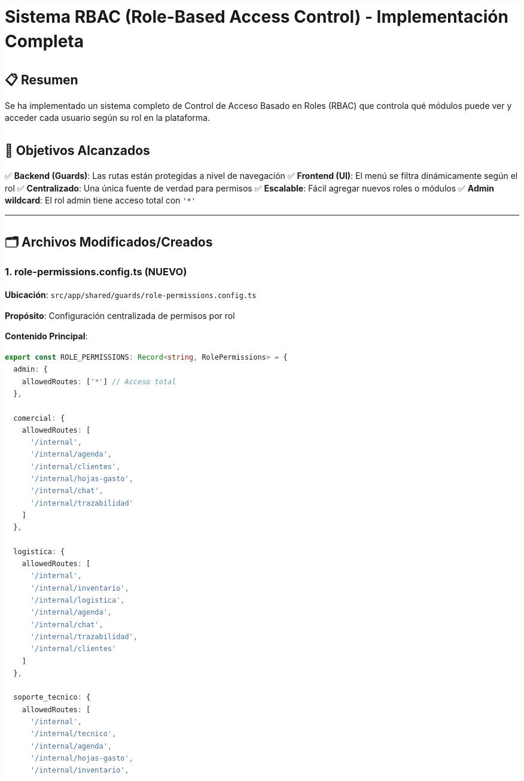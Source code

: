 # Sistema RBAC (Role-Based Access Control) - Implementación Completa

## 📋 Resumen

Se ha implementado un sistema completo de Control de Acceso Basado en Roles (RBAC) que controla qué módulos puede ver y acceder cada usuario según su rol en la plataforma.

## 🎯 Objetivos Alcanzados

✅ **Backend (Guards)**: Las rutas están protegidas a nivel de navegación
✅ **Frontend (UI)**: El menú se filtra dinámicamente según el rol
✅ **Centralizado**: Una única fuente de verdad para permisos
✅ **Escalable**: Fácil agregar nuevos roles o módulos
✅ **Admin wildcard**: El rol admin tiene acceso total con `'*'`

---

## 🗂️ Archivos Modificados/Creados

### 1. **role-permissions.config.ts** (NUEVO)
**Ubicación**: `src/app/shared/guards/role-permissions.config.ts`

**Propósito**: Configuración centralizada de permisos por rol

**Contenido Principal**:
```typescript
export const ROLE_PERMISSIONS: Record<string, RolePermissions> = {
  admin: {
    allowedRoutes: ['*'] // Acceso total
  },
  
  comercial: {
    allowedRoutes: [
      '/internal',
      '/internal/agenda',
      '/internal/clientes',
      '/internal/hojas-gasto',
      '/internal/chat',
      '/internal/trazabilidad'
    ]
  },
  
  logistica: {
    allowedRoutes: [
      '/internal',
      '/internal/inventario',
      '/internal/logistica',
      '/internal/agenda',
      '/internal/chat',
      '/internal/trazabilidad',
      '/internal/clientes'
    ]
  },
  
  soporte_tecnico: {
    allowedRoutes: [
      '/internal',
      '/internal/tecnico',
      '/internal/agenda',
      '/internal/hojas-gasto',
      '/internal/inventario',
```